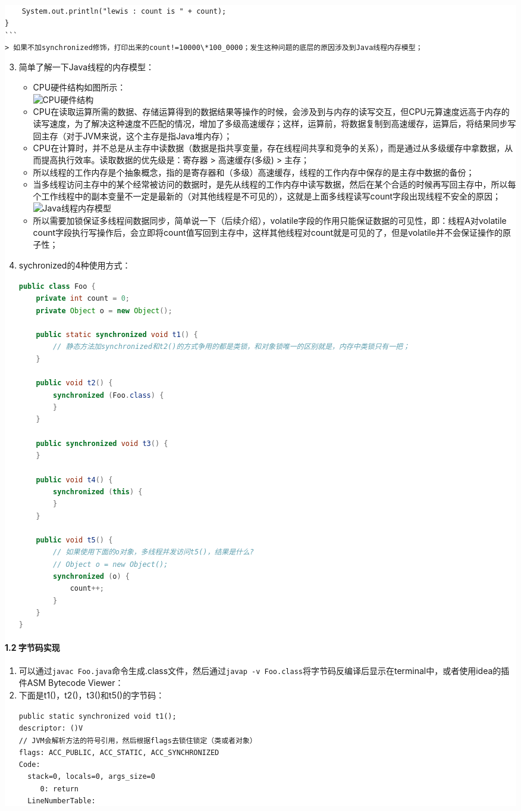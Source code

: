         System.out.println("lewis : count is " + count);
    }
    ```  
    > 如果不加synchronized修饰，打印出来的count!=10000\*100_0000；发生这种问题的底层的原因涉及到Java线程内存模型；  
3. 简单了解一下Java线程的内存模型：  
    - CPU硬件结构如图所示：  
    ![CPU硬件结构](https://github.com/JQLewis/Notes/blob/main/1-pics/CPU%E7%A1%AC%E4%BB%B6%E7%BB%93%E6%9E%84.png?raw=true)  
    - CPU在读取运算所需的数据、存储运算得到的数据结果等操作的时候，会涉及到与内存的读写交互，但CPU元算速度远高于内存的读写速度，为了解决这种速度不匹配的情况，增加了多级高速缓存；这样，运算前，将数据复制到高速缓存，运算后，将结果同步写回主存（对于JVM来说，这个主存是指Java堆内存）；  
    - CPU在计算时，并不总是从主存中读数据（数据是指共享变量，存在线程间共享和竞争的关系），而是通过从多级缓存中拿数据，从而提高执行效率。读取数据的优先级是：寄存器 > 高速缓存(多级) > 主存；  
    - 所以线程的工作内存是个抽象概念，指的是寄存器和（多级）高速缓存，线程的工作内存中保存的是主存中数据的备份；  
    - 当多线程访问主存中的某个经常被访问的数据时，是先从线程的工作内存中读写数据，然后在某个合适的时候再写回主存中，所以每个工作线程中的副本变量不一定是最新的（对其他线程是不可见的），这就是上面多线程读写count字段出现线程不安全的原因；  
    ![Java线程内存模型](https://github.com/JQLewis/Notes/blob/main/1-pics/Java%E7%BA%BF%E7%A8%8B%E6%A8%A1%E5%9E%8B.png?raw=true)  
    - 所以需要加锁保证多线程间数据同步，简单说一下（后续介绍），volatile字段的作用只能保证数据的可见性，即：线程A对volatile count字段执行写操作后，会立即将count值写回到主存中，这样其他线程对count就是可见的了，但是volatile并不会保证操作的原子性；  




4. sychronized的4种使用方式：  
    ```java
    public class Foo {
        private int count = 0;
        private Object o = new Object();
    
        public static synchronized void t1() {
            // 静态方法加synchronized和t2()的方式争用的都是类锁，和对象锁唯一的区别就是，内存中类锁只有一把；
        }
    
        public void t2() {
            synchronized (Foo.class) {
            }
        }
    
        public synchronized void t3() {
        }
    
        public void t4() {
            synchronized (this) {
            }
        }
    
        public void t5() {
            // 如果使用下面的o对象，多线程并发访问t5()，结果是什么?
            // Object o = new Object();
            synchronized (o) {
                count++;
            }
        }
    }
    ```


#### 1.2 字节码实现  
1. 可以通过``` javac Foo.java ```命令生成.class文件，然后通过``` javap -v Foo.class ```将字节码反编译后显示在terminal中，或者使用idea的插件ASM Bytecode Viewer：  
2. 下面是t1()，t2()，t3()和t5()的字节码：  
    ```
    public static synchronized void t1();
    descriptor: ()V
    // JVM会解析方法的符号引用，然后根据flags去锁住锁定（类或者对象）
    flags: ACC_PUBLIC, ACC_STATIC, ACC_SYNCHRONIZED
    Code:
      stack=0, locals=0, args_size=0
         0: return
      LineNumberTable: